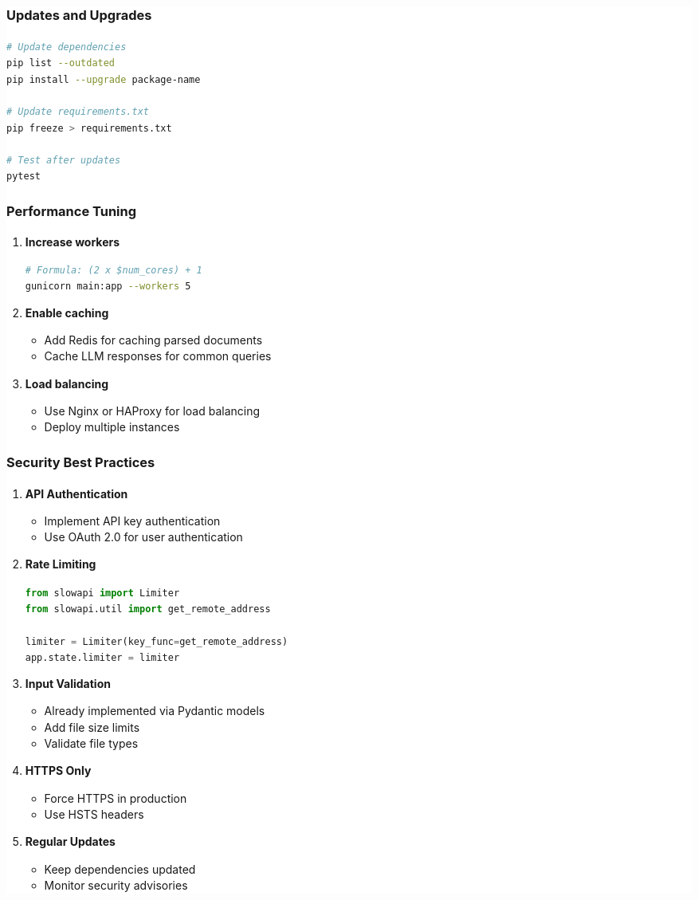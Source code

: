 ### Updates and Upgrades

```bash
# Update dependencies
pip list --outdated
pip install --upgrade package-name

# Update requirements.txt
pip freeze > requirements.txt

# Test after updates
pytest
```

### Performance Tuning

1. **Increase workers**
   ```bash
   # Formula: (2 x $num_cores) + 1
   gunicorn main:app --workers 5
   ```

2. **Enable caching**
   - Add Redis for caching parsed documents
   - Cache LLM responses for common queries

3. **Load balancing**
   - Use Nginx or HAProxy for load balancing
   - Deploy multiple instances

### Security Best Practices

1. **API Authentication**
   - Implement API key authentication
   - Use OAuth 2.0 for user authentication

2. **Rate Limiting**
   ```python
   from slowapi import Limiter
   from slowapi.util import get_remote_address
   
   limiter = Limiter(key_func=get_remote_address)
   app.state.limiter = limiter
   ```

3. **Input Validation**
   - Already implemented via Pydantic models
   - Add file size limits
   - Validate file types

4. **HTTPS Only**
   - Force HTTPS in production
   - Use HSTS headers

5. **Regular Updates**
   - Keep dependencies updated
   - Monitor security advisories
